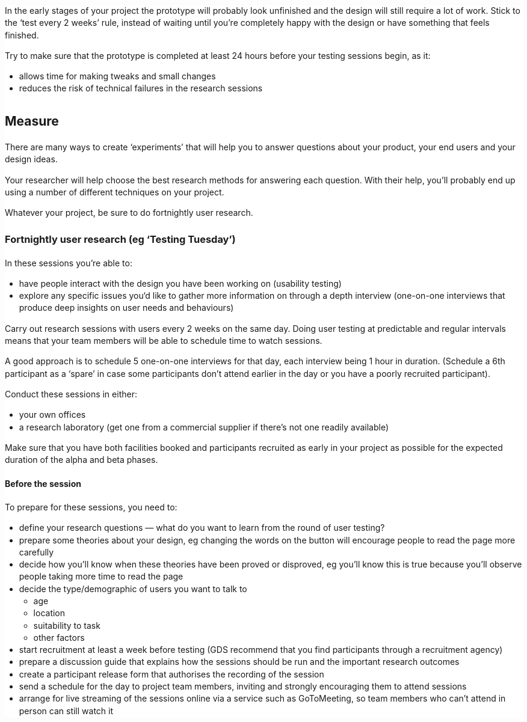 In the early stages of your project the prototype will probably look unfinished and the design will still require a lot of work. Stick to the ‘test every 2 weeks’ rule, instead of waiting until you’re completely happy with the design or have something that feels finished.

Try to make sure that the prototype is completed at least 24 hours before your testing sessions begin, as it:

* allows time for making tweaks and small changes
* reduces the risk of technical failures in the research sessions

## Measure

There are many ways to create ‘experiments’ that will help you to answer questions about your product, your end users and your design ideas.

Your researcher will help choose the best research methods for answering each question. With their help, you’ll probably end up using a number of different techniques on your project.

Whatever your project, be sure to do fortnightly user research.

### Fortnightly user research (eg ‘Testing Tuesday’)

In these sessions you’re able to:

* have people interact with the design you have been working on (usability testing)
* explore any specific issues you‘d like to gather more information on through a depth interview (one-on-one interviews that produce deep insights on user needs and behaviours)

Carry out research sessions with users every 2 weeks on the same day. Doing user testing at predictable and regular intervals means that your team members will be able to schedule time to watch sessions.

A good approach is to schedule 5 one-on-one interviews for that day, each interview being 1 hour in duration. (Schedule a 6th participant as a ‘spare’ in case some participants don’t attend earlier in the day or you have a poorly recruited participant).

Conduct these sessions in either:

* your own offices
* a research laboratory (get one from a commercial supplier if there’s not one readily available)

Make sure that you have both facilities booked and participants recruited as early in your project as possible for the expected duration of the alpha and beta phases.


#### Before the session

To prepare for these sessions, you need to:

* define your research questions — what do you want to learn from the round of user testing?
* prepare some theories about your design, eg changing the words on the button will encourage people to read the page more carefully
* decide how you’ll know when these theories have been proved or disproved, eg you’ll know this is true because you’ll observe people taking more time to read the page
* decide the type/demographic of users you want to talk to
  * age
  * location
  * suitability to task
  * other factors
* start recruitment at least a week before testing (GDS recommend that you find participants through a recruitment agency)
* prepare a discussion guide that explains how the sessions should be run and the important research outcomes
* create a participant release form that authorises the recording of the session
* send a schedule for the day to project team members, inviting and strongly encouraging them to attend sessions
* arrange for live streaming of the sessions online via a service such as GoToMeeting, so team members who can’t attend in person can still watch it
